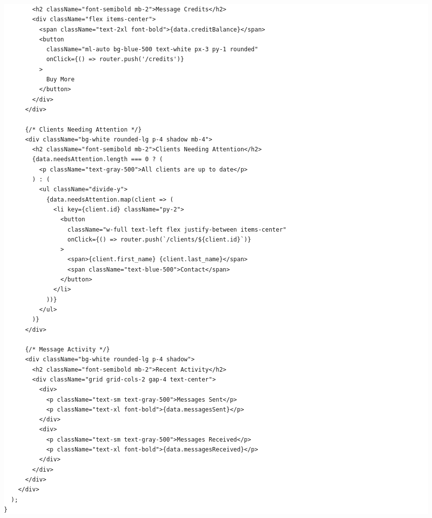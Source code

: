 ```tsx
        <h2 className="font-semibold mb-2">Message Credits</h2>
        <div className="flex items-center">
          <span className="text-2xl font-bold">{data.creditBalance}</span>
          <button 
            className="ml-auto bg-blue-500 text-white px-3 py-1 rounded"
            onClick={() => router.push('/credits')}
          >
            Buy More
          </button>
        </div>
      </div>
      
      {/* Clients Needing Attention */}
      <div className="bg-white rounded-lg p-4 shadow mb-4">
        <h2 className="font-semibold mb-2">Clients Needing Attention</h2>
        {data.needsAttention.length === 0 ? (
          <p className="text-gray-500">All clients are up to date</p>
        ) : (
          <ul className="divide-y">
            {data.needsAttention.map(client => (
              <li key={client.id} className="py-2">
                <button 
                  className="w-full text-left flex justify-between items-center"
                  onClick={() => router.push(`/clients/${client.id}`)}
                >
                  <span>{client.first_name} {client.last_name}</span>
                  <span className="text-blue-500">Contact</span>
                </button>
              </li>
            ))}
          </ul>
        )}
      </div>
      
      {/* Message Activity */}
      <div className="bg-white rounded-lg p-4 shadow">
        <h2 className="font-semibold mb-2">Recent Activity</h2>
        <div className="grid grid-cols-2 gap-4 text-center">
          <div>
            <p className="text-sm text-gray-500">Messages Sent</p>
            <p className="text-xl font-bold">{data.messagesSent}</p>
          </div>
          <div>
            <p className="text-sm text-gray-500">Messages Received</p>
            <p className="text-xl font-bold">{data.messagesReceived}</p>
          </div>
        </div>
      </div>
    </div>
  );
}
```
